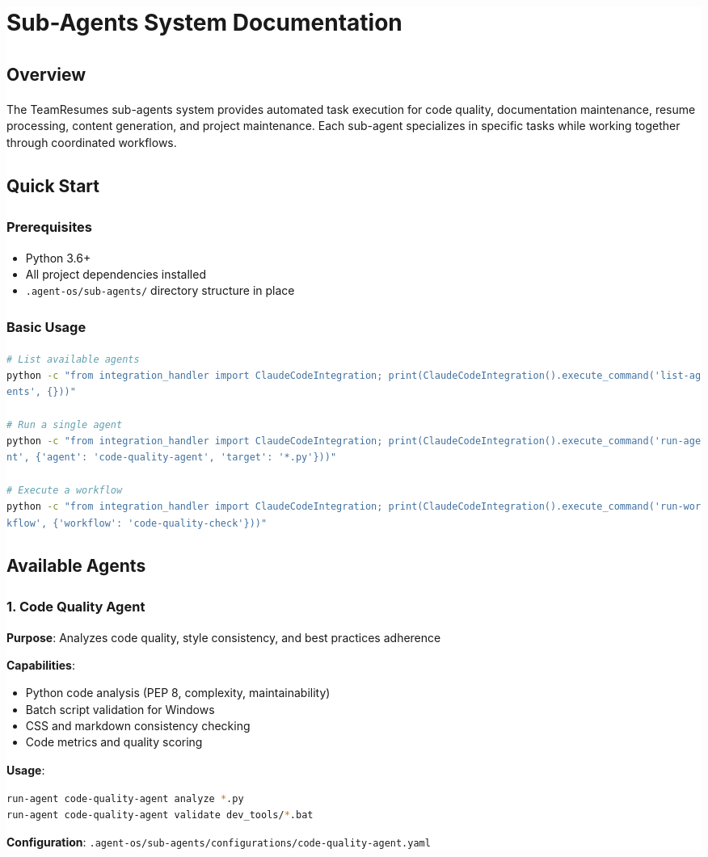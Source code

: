 # Sub-Agents System Documentation

## Overview

The TeamResumes sub-agents system provides automated task execution for code quality, documentation maintenance, resume processing, content generation, and project maintenance. Each sub-agent specializes in specific tasks while working together through coordinated workflows.

## Quick Start

### Prerequisites

- Python 3.6+
- All project dependencies installed
- `.agent-os/sub-agents/` directory structure in place

### Basic Usage

```bash
# List available agents
python -c "from integration_handler import ClaudeCodeIntegration; print(ClaudeCodeIntegration().execute_command('list-agents', {}))"

# Run a single agent
python -c "from integration_handler import ClaudeCodeIntegration; print(ClaudeCodeIntegration().execute_command('run-agent', {'agent': 'code-quality-agent', 'target': '*.py'}))"

# Execute a workflow
python -c "from integration_handler import ClaudeCodeIntegration; print(ClaudeCodeIntegration().execute_command('run-workflow', {'workflow': 'code-quality-check'}))"
```

## Available Agents

### 1. Code Quality Agent
**Purpose**: Analyzes code quality, style consistency, and best practices adherence

**Capabilities**:
- Python code analysis (PEP 8, complexity, maintainability)
- Batch script validation for Windows
- CSS and markdown consistency checking
- Code metrics and quality scoring

**Usage**:
```bash
run-agent code-quality-agent analyze *.py
run-agent code-quality-agent validate dev_tools/*.bat
```

**Configuration**: `.agent-os/sub-agents/configurations/code-quality-agent.yaml`

